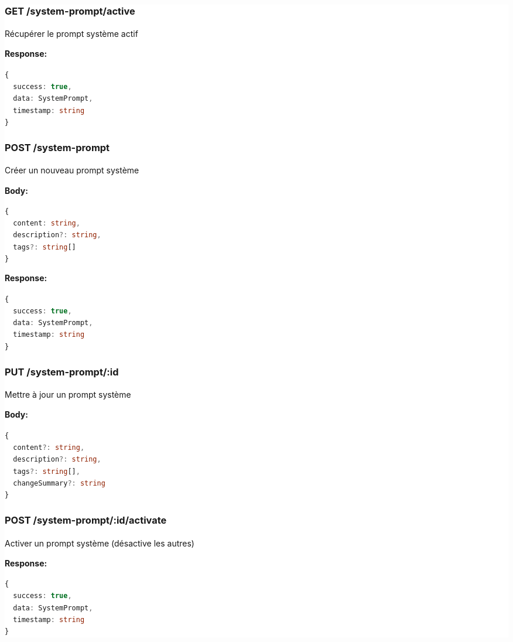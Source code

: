 ### GET /system-prompt/active
Récupérer le prompt système actif

**Response:**
```typescript
{
  success: true,
  data: SystemPrompt,
  timestamp: string
}
```

### POST /system-prompt
Créer un nouveau prompt système

**Body:**
```typescript
{
  content: string,
  description?: string,
  tags?: string[]
}
```

**Response:**
```typescript
{
  success: true,
  data: SystemPrompt,
  timestamp: string
}
```

### PUT /system-prompt/:id
Mettre à jour un prompt système

**Body:**
```typescript
{
  content?: string,
  description?: string,
  tags?: string[],
  changeSummary?: string
}
```

### POST /system-prompt/:id/activate
Activer un prompt système (désactive les autres)

**Response:**
```typescript
{
  success: true,
  data: SystemPrompt,
  timestamp: string
}
```
